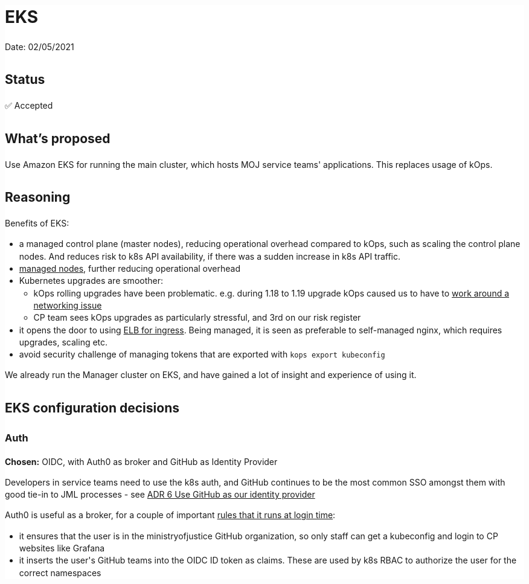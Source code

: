 # EKS

Date: 02/05/2021

## Status

✅ Accepted

## What’s proposed

Use Amazon EKS for running the main cluster, which hosts MOJ service teams' applications. This replaces usage of kOps.

## Reasoning

Benefits of EKS:

* a managed control plane (master nodes), reducing operational overhead compared to kOps, such as scaling the control plane nodes. And reduces risk to k8s API availability, if there was a sudden increase in k8s API traffic.
* [managed nodes](https://docs.aws.amazon.com/eks/latest/userguide/managed-node-groups.html), further reducing operational overhead
* Kubernetes upgrades are smoother:
  * kOps rolling upgrades have been problematic. e.g. during 1.18 to 1.19 upgrade kOps caused us to have to [work around a networking issue](https://docs.google.com/document/d/1HzmTk0IvuW1XsXmVJEsSOzB4jkiMpjwZWlUwIF7P9Gc/edit)
  * CP team sees kOps upgrades as particularly stressful, and 3rd on our risk register
* it opens the door to using [ELB for ingress](https://docs.aws.amazon.com/eks/latest/userguide/aws-load-balancer-controller.html). Being managed, it is seen as preferable to self-managed nginx, which requires upgrades, scaling etc.
* avoid security challenge of managing tokens that are exported with `kops export kubeconfig`

We already run the Manager cluster on EKS, and have gained a lot of insight and experience of using it.

## EKS configuration decisions

### Auth

**Chosen:** OIDC, with Auth0 as broker and GitHub as Identity Provider

Developers in service teams need to use the k8s auth, and GitHub continues to be the most common SSO amongst them with good tie-in to JML processes - see [ADR 6 Use GitHub as our identity provider](006-Use-github-as-user-directory.md)

Auth0 is useful as a broker, for a couple of important [rules that it runs at login time](https://github.com/ministryofjustice/cloud-platform-infrastructure/tree/main/terraform/global-resources/resources/auth0-rules):

* it ensures that the user is in the ministryofjustice GitHub organization, so only staff can get a kubeconfig and login to CP websites like Grafana
* it inserts the user's GitHub teams into the OIDC ID token as claims. These are used by k8s RBAC to authorize the user for the correct namespaces
